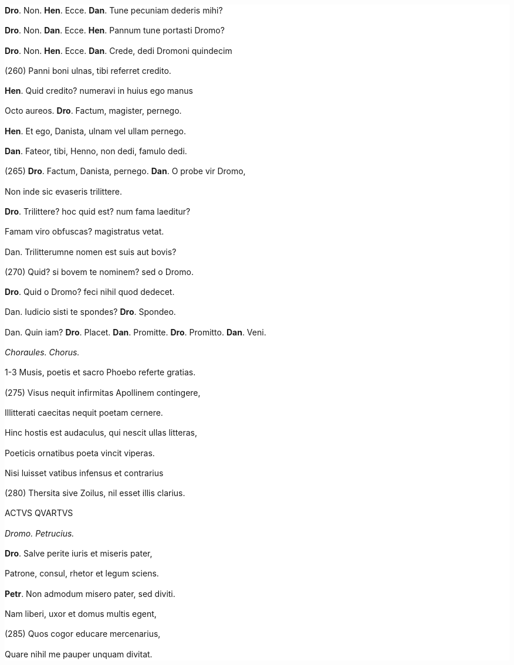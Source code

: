 **Dro**. Non. **Hen**. Ecce. **Dan**. Tune pecuniam dederis mihi?

**Dro**. Non. **Dan**. Ecce. **Hen**. Pannum tune portasti Dromo?

**Dro**. Non. **Hen**. Ecce. **Dan**. Crede, dedi Dromoni quindecim

\(260\) Panni boni ulnas, tibi referret credito.

**Hen**. Quid credito? numeravi in huius ego manus

Octo aureos. **Dro**. Factum, magister, pernego.

**Hen**. Et ego, Danista, ulnam vel ullam pernego.

**Dan**. Fateor, tibi, Henno, non dedi, famulo dedi.

\(265\) **Dro**. Factum, Danista, pernego. **Dan**. O probe vir Dromo,

Non inde sic evaseris trilittere.

**Dro**. Trilittere? hoc quid est? num fama laeditur?

Famam viro obfuscas? magistratus vetat.

Dan. Trilitterumne nomen est suis aut bovis?

\(270\) Quid? si bovem te nominem? sed o Dromo.

**Dro**. Quid o Dromo? feci nihil quod dedecet.

Dan. Iudicio sisti te spondes? **Dro**. Spondeo.

Dan. Quin iam? **Dro**. Placet. **Dan**. Promitte. **Dro**. Promitto. **Dan**. Veni.

*Choraules. Chorus.*

1-3 Musis, poetis et sacro Phoebo referte gratias.

\(275\) Visus nequit infirmitas Apollinem contingere,

Illitterati caecitas nequit poetam cernere.

Hinc hostis est audaculus, qui nescit ullas litteras,

Poeticis ornatibus poeta vincit viperas.

Nisi luisset vatibus infensus et contrarius

\(280\) Thersita sive Zoilus, nil esset illis clarius.

ACTVS QVARTVS

*Dromo. Petrucius.*

**Dro**. Salve perite iuris et miseris pater,

Patrone, consul, rhetor et legum sciens.

**Petr**. Non admodum misero pater, sed diviti.

Nam liberi, uxor et domus multis egent,

\(285\) Quos cogor educare mercenarius,

Quare nihil me pauper unquam divitat.
